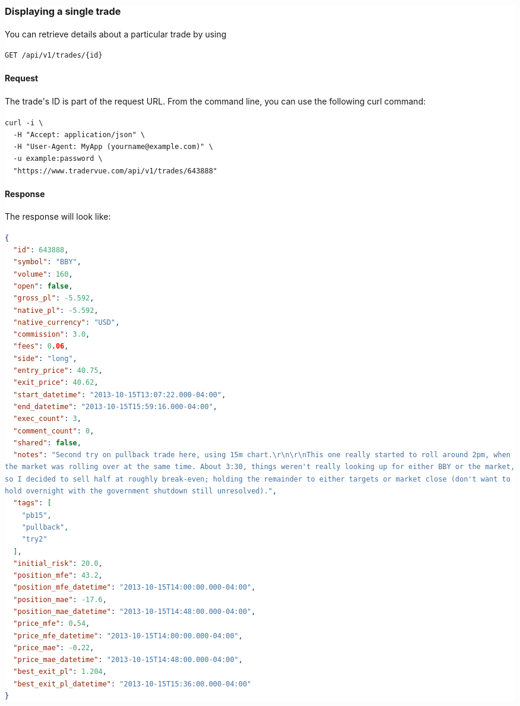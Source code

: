 ### Displaying a single trade

You can retrieve details about a particular trade by using 

`GET /api/v1/trades/{id}`

#### Request

The trade's ID is part of the request URL. From the command line, you can use the following curl command:

```
curl -i \
  -H "Accept: application/json" \
  -H "User-Agent: MyApp (yourname@example.com)" \
  -u example:password \
  "https://www.tradervue.com/api/v1/trades/643888"
```

#### Response

The response will look like:

```json
{
  "id": 643888,
  "symbol": "BBY",
  "volume": 160,
  "open": false,
  "gross_pl": -5.592,
  "native_pl": -5.592,
  "native_currency": "USD",
  "commission": 3.0,
  "fees": 0.06,
  "side": "long",
  "entry_price": 40.75,
  "exit_price": 40.62,
  "start_datetime": "2013-10-15T13:07:22.000-04:00",
  "end_datetime": "2013-10-15T15:59:16.000-04:00",
  "exec_count": 3,
  "comment_count": 0,
  "shared": false,
  "notes": "Second try on pullback trade here, using 15m chart.\r\n\r\nThis one really started to roll around 2pm, when the market was rolling over at the same time. About 3:30, things weren't really looking up for either BBY or the market, so I decided to sell half at roughly break-even; holding the remainder to either targets or market close (don't want to hold overnight with the government shutdown still unresolved).",
  "tags": [
    "pb15",
    "pullback",
    "try2"
  ],
  "initial_risk": 20.0,
  "position_mfe": 43.2,
  "position_mfe_datetime": "2013-10-15T14:00:00.000-04:00",
  "position_mae": -17.6,
  "position_mae_datetime": "2013-10-15T14:48:00.000-04:00",
  "price_mfe": 0.54,
  "price_mfe_datetime": "2013-10-15T14:00:00.000-04:00",
  "price_mae": -0.22,
  "price_mae_datetime": "2013-10-15T14:48:00.000-04:00",
  "best_exit_pl": 1.204,
  "best_exit_pl_datetime": "2013-10-15T15:36:00.000-04:00"
}
```
